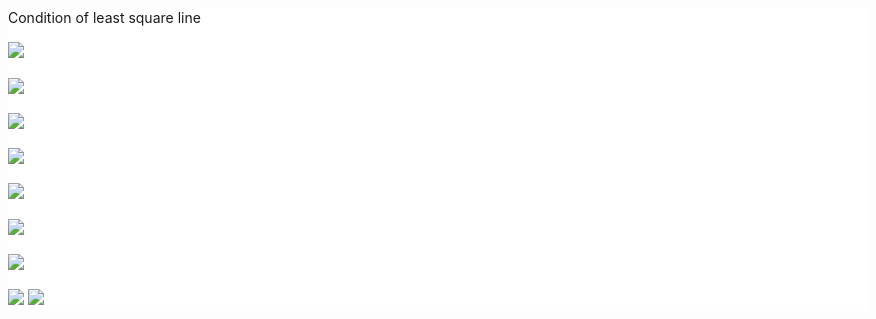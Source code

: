 Condition of least square line

![](https://i.imgur.com/xmTL4Hb.png)

![](https://i.imgur.com/5zztUTW.png)

![](https://i.imgur.com/2Kjq4Sv.png)

![](https://i.imgur.com/3lxdYDA.png)

![](https://i.imgur.com/xMksLNE.png)

![](https://i.imgur.com/UTq0S47.png)

![](https://i.imgur.com/7czqBlD.png)

![](https://i.imgur.com/VLoadfL.png)
![](https://i.imgur.com/ssUrtwT.png)
